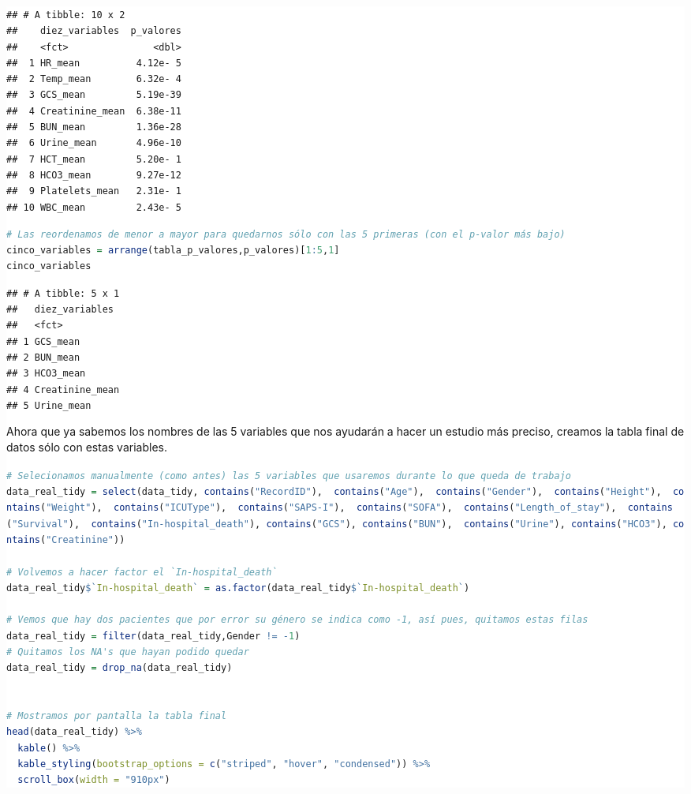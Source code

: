 ```
## # A tibble: 10 x 2
##    diez_variables  p_valores
##    <fct>               <dbl>
##  1 HR_mean          4.12e- 5
##  2 Temp_mean        6.32e- 4
##  3 GCS_mean         5.19e-39
##  4 Creatinine_mean  6.38e-11
##  5 BUN_mean         1.36e-28
##  6 Urine_mean       4.96e-10
##  7 HCT_mean         5.20e- 1
##  8 HCO3_mean        9.27e-12
##  9 Platelets_mean   2.31e- 1
## 10 WBC_mean         2.43e- 5
```

```r
# Las reordenamos de menor a mayor para quedarnos sólo con las 5 primeras (con el p-valor más bajo)
cinco_variables = arrange(tabla_p_valores,p_valores)[1:5,1]
cinco_variables
```

```
## # A tibble: 5 x 1
##   diez_variables 
##   <fct>          
## 1 GCS_mean       
## 2 BUN_mean       
## 3 HCO3_mean      
## 4 Creatinine_mean
## 5 Urine_mean
```

Ahora que ya sabemos los nombres de las 5 variables que nos ayudarán a hacer un estudio más preciso, creamos la tabla final de datos sólo con estas variables.


```r
# Selecionamos manualmente (como antes) las 5 variables que usaremos durante lo que queda de trabajo
data_real_tidy = select(data_tidy, contains("RecordID"),  contains("Age"),  contains("Gender"),  contains("Height"),  contains("Weight"),  contains("ICUType"),  contains("SAPS-I"),  contains("SOFA"),  contains("Length_of_stay"),  contains("Survival"),  contains("In-hospital_death"), contains("GCS"), contains("BUN"),  contains("Urine"), contains("HCO3"), contains("Creatinine"))

# Volvemos a hacer factor el `In-hospital_death`
data_real_tidy$`In-hospital_death` = as.factor(data_real_tidy$`In-hospital_death`)

# Vemos que hay dos pacientes que por error su género se indica como -1, así pues, quitamos estas filas
data_real_tidy = filter(data_real_tidy,Gender != -1)
# Quitamos los NA's que hayan podido quedar
data_real_tidy = drop_na(data_real_tidy)


# Mostramos por pantalla la tabla final
head(data_real_tidy) %>%
  kable() %>%
  kable_styling(bootstrap_options = c("striped", "hover", "condensed")) %>%
  scroll_box(width = "910px")
```
